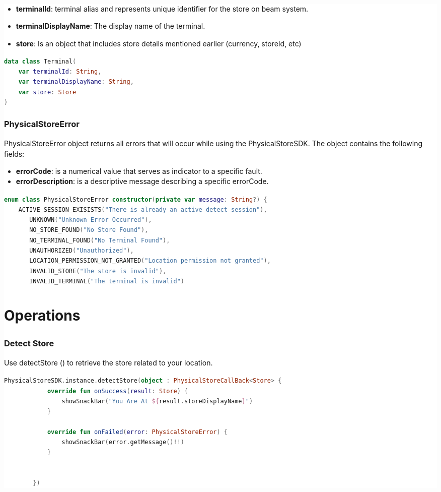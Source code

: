 

* <b>terminalId</b>: terminal alias and represents unique identifier for the store on beam system.
* <b>terminalDisplayName</b>: The display name of the terminal.

* <b>store</b>:  Is an object that includes store details mentioned earlier (currency, storeId, etc)




```kotlin
data class Terminal(
    var terminalId: String,
    var terminalDisplayName: String,
    var store: Store
)
```


### PhysicalStoreError

PhysicalStoreError object returns all errors that will occur while using the PhysicalStoreSDK. The object contains the following fields:

* <b>errorCode</b>:  is a numerical value that serves as indicator to a specific fault.
* <b>errorDescription</b>: is a descriptive message describing a specific errorCode.


```kotlin
enum class PhysicalStoreError constructor(private var message: String?) {
    ACTIVE_SESSION_EXISISTS("There is already an active detect session"),
       UNKNOWN("Unknown Error Occurred"),
       NO_STORE_FOUND("No Store Found"),
       NO_TERMINAL_FOUND("No Terminal Found"),
       UNAUTHORIZED("Unauthorized"),
       LOCATION_PERMISSION_NOT_GRANTED("Location permission not granted"),
       INVALID_STORE("The store is invalid"),
       INVALID_TERMINAL("The terminal is invalid")
```

# Operations
### Detect Store
Use detectStore () to retrieve the store related to your location.

```kotlin
PhysicalStoreSDK.instance.detectStore(object : PhysicalStoreCallBack<Store> {
            override fun onSuccess(result: Store) {
                showSnackBar("You Are At ${result.storeDisplayName}")
            }

            override fun onFailed(error: PhysicalStoreError) {
                showSnackBar(error.getMessage()!!)
            }


        })
```
